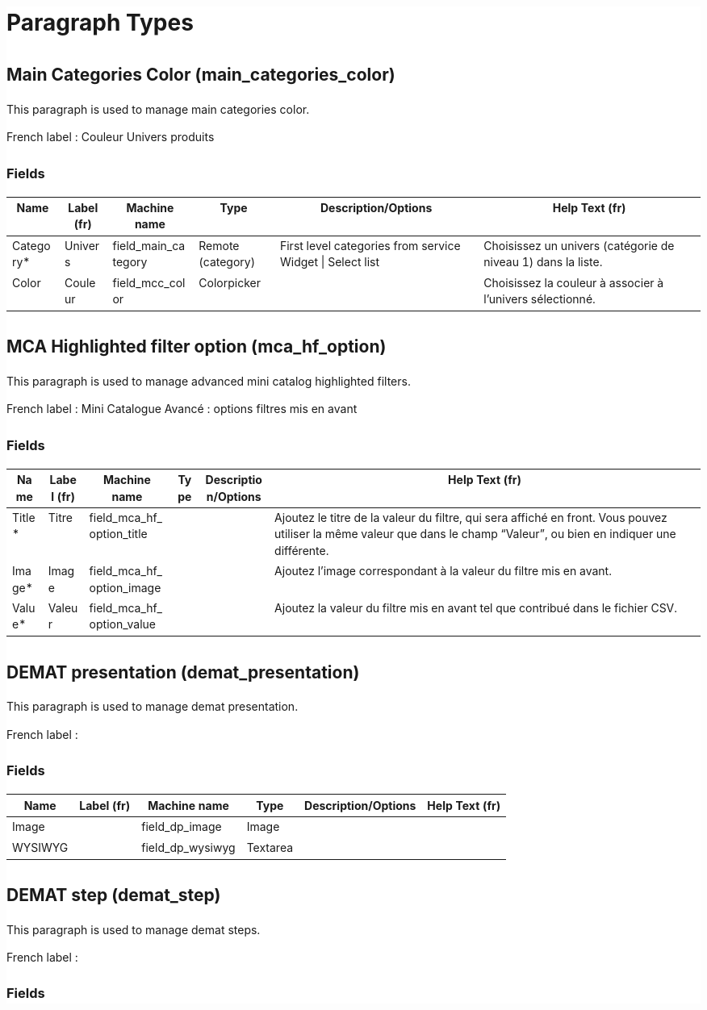 # **Paragraph Types**
## **Main Categories Color (main\_categories\_color)**
This paragraph is used to manage main categories color.

French label : Couleur Univers produits
### Fields

|Name     |Label (fr)|Machine name       |Type             |Description/Options                                     |Help Text (fr)                                              |
|---------|----------|-------------------|-----------------|--------------------------------------------------------|------------------------------------------------------------|
|Category*|Univers   |field_main_category|Remote (category)|First level categories from service Widget &#124; Select list|Choisissez un univers (catégorie de niveau 1) dans la liste.|
|Color    |Couleur   |field_mcc_color    |Colorpicker      |                                                        |Choisissez la couleur à associer à l’univers sélectionné.   |


## **MCA Highlighted filter option (mca\_hf\_option)**
This paragraph is used to manage advanced mini catalog highlighted filters.

French label : Mini Catalogue Avancé : options filtres mis en avant
### Fields

| Name    | Label (fr) | Machine name                  | Type | Description/Options | Help Text (fr)                                                                                                                                                          |
| ------- | ---------- | ----------------------------- | ---- | ------------------- | ----------------------------------------------------------------------------------------------------------------------------------------------------------------------- |
| Title\* | Titre      | field\_mca\_hf\_option\_title |      |                     | Ajoutez le titre de la valeur du filtre, qui sera affiché en front. Vous pouvez utiliser la même valeur que dans le champ “Valeur”, ou bien en indiquer une différente. |
| Image\* | Image      | field\_mca\_hf\_option\_image |      |                     | Ajoutez l’image correspondant à la valeur du filtre mis en avant.                                                                                                       |
| Value\* | Valeur     | field\_mca\_hf\_option\_value |      |                     | Ajoutez la valeur du filtre mis en avant tel que contribué dans le fichier CSV.                                                                                         |

## **DEMAT presentation (demat\_presentation)**
This paragraph is used to manage demat presentation.

French label : 
### Fields

| Name    | Label (fr) | Machine name       | Type     | Description/Options | Help Text (fr) |
| ------- | ---------- | ------------------ | -------- | ------------------- | -------------- |
| Image   |            | field\_dp\_image   | Image    |                     |                |
| WYSIWYG |            | field\_dp\_wysiwyg | Textarea |                     |                |


## **DEMAT step (demat\_step)**
This paragraph is used to manage demat steps.

French label : 
### Fields
